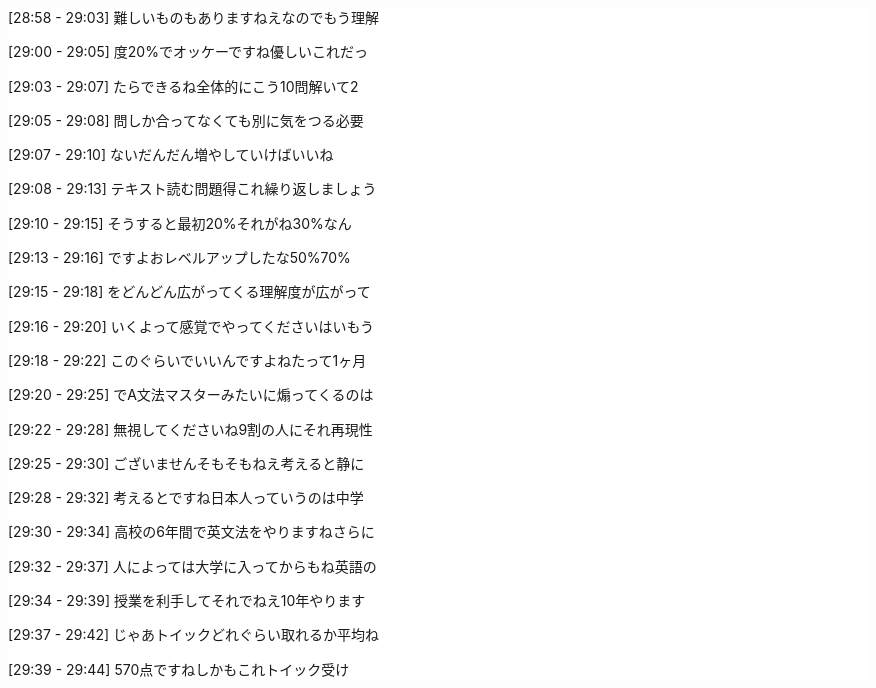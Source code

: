 [28:58 - 29:03]
難しいものもありますねえなのでもう理解

[29:00 - 29:05]
度20%でオッケーですね優しいこれだっ

[29:03 - 29:07]
たらできるね全体的にこう10問解いて2

[29:05 - 29:08]
問しか合ってなくても別に気をつる必要

[29:07 - 29:10]
ないだんだん増やしていけばいいね

[29:08 - 29:13]
テキスト読む問題得これ繰り返しましょう

[29:10 - 29:15]
そうすると最初20%それがね30%なん

[29:13 - 29:16]
ですよおレベルアップしたな50%70%

[29:15 - 29:18]
をどんどん広がってくる理解度が広がって

[29:16 - 29:20]
いくよって感覚でやってくださいはいもう

[29:18 - 29:22]
このぐらいでいいんですよねたって1ヶ月

[29:20 - 29:25]
でA文法マスターみたいに煽ってくるのは

[29:22 - 29:28]
無視してくださいね9割の人にそれ再現性

[29:25 - 29:30]
ございませんそもそもねえ考えると静に

[29:28 - 29:32]
考えるとですね日本人っていうのは中学

[29:30 - 29:34]
高校の6年間で英文法をやりますねさらに

[29:32 - 29:37]
人によっては大学に入ってからもね英語の

[29:34 - 29:39]
授業を利手してそれでねえ10年やります

[29:37 - 29:42]
じゃあトイックどれぐらい取れるか平均ね

[29:39 - 29:44]
570点ですねしかもこれトイック受け
